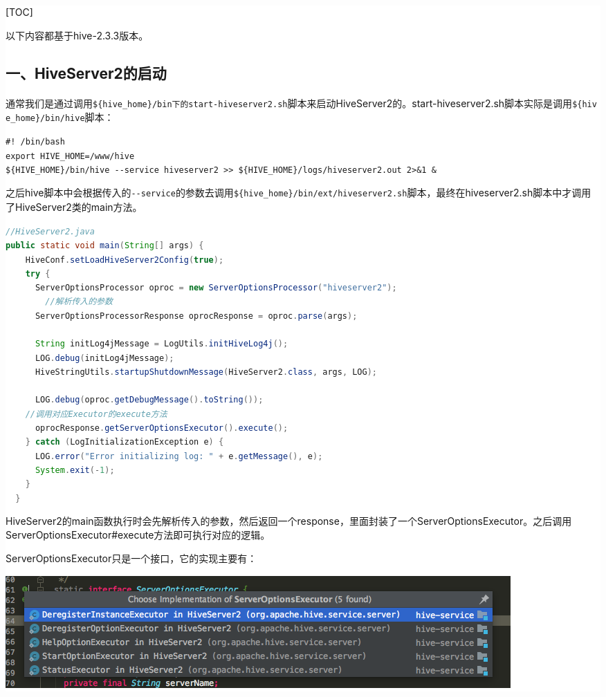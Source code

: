 [TOC]

以下内容都基于hive-2.3.3版本。

## 一、HiveServer2的启动

通常我们是通过调用`${hive_home}/bin下的start-hiveserver2.sh`脚本来启动HiveServer2的。start-hiveserver2.sh脚本实际是调用`${hive_home}/bin/hive`脚本：

```shell
#! /bin/bash
export HIVE_HOME=/www/hive
${HIVE_HOME}/bin/hive --service hiveserver2 >> ${HIVE_HOME}/logs/hiveserver2.out 2>&1 &
```

之后hive脚本中会根据传入的`--service`的参数去调用`${hive_home}/bin/ext/hiveserver2.sh`脚本，最终在hiveserver2.sh脚本中才调用了HiveServer2类的main方法。

```java
//HiveServer2.java
public static void main(String[] args) {
    HiveConf.setLoadHiveServer2Config(true);
    try {
      ServerOptionsProcessor oproc = new ServerOptionsProcessor("hiveserver2");
        //解析传入的参数
      ServerOptionsProcessorResponse oprocResponse = oproc.parse(args);

      String initLog4jMessage = LogUtils.initHiveLog4j();
      LOG.debug(initLog4jMessage);
      HiveStringUtils.startupShutdownMessage(HiveServer2.class, args, LOG);

      LOG.debug(oproc.getDebugMessage().toString());
	//调用对应Executor的execute方法
      oprocResponse.getServerOptionsExecutor().execute();
    } catch (LogInitializationException e) {
      LOG.error("Error initializing log: " + e.getMessage(), e);
      System.exit(-1);
    }
  }
```

HiveServer2的main函数执行时会先解析传入的参数，然后返回一个response，里面封装了一个ServerOptionsExecutor。之后调用ServerOptionsExecutor#execute方法即可执行对应的逻辑。

ServerOptionsExecutor只是一个接口，它的实现主要有：

![image-20190628142415815](image1.png)
